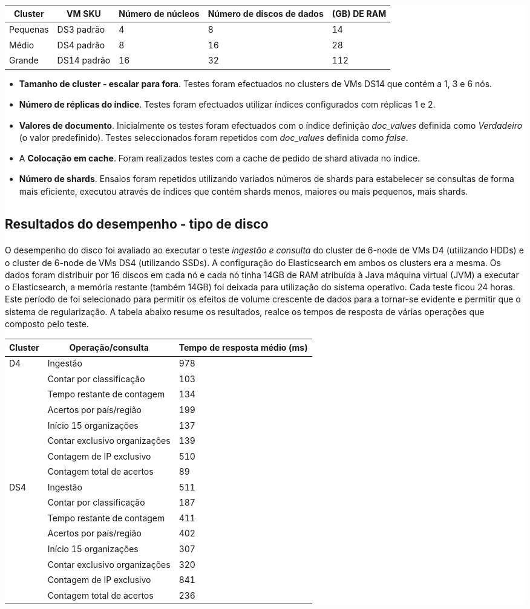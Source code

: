  Cluster | VM SKU        | Número de núcleos | Número de discos de dados | (GB) DE RAM |
---------|---------------|-----------------|----------------------|----------|
 Pequenas   | DS3 padrão  | 4               | 8                    | 14       |
 Médio  | DS4 padrão  | 8               | 16                   | 28       |
 Grande   | DS14 padrão | 16              | 32                   | 112      |

- **Tamanho de cluster - escalar para fora**. Testes foram efectuados no clusters de VMs DS14 que contém a 1, 3 e 6 nós.

- **Número de réplicas do índice**. Testes foram efectuados utilizar índices configurados com réplicas 1 e 2.

- **Valores de documento**. Inicialmente os testes foram efectuados com o índice definição *doc_values* definida como *Verdadeiro* (o valor predefinido). Testes seleccionados foram repetidos com *doc_values* definida como *false*.

- A **Colocação em cache**. Foram realizados testes com a cache de pedido de shard ativada no índice.

- **Número de shards**. Ensaios foram repetidos utilizando variados números de shards para estabelecer se consultas de forma mais eficiente, executou através de índices que contém shards menos, maiores ou mais pequenos, mais shards.


## <a name="performance-results---disk-type"></a>Resultados do desempenho - tipo de disco

O desempenho do disco foi avaliado ao executar o teste *ingestão e consulta* do cluster de 6-node de VMs D4 (utilizando HDDs) e o cluster de 6-node de VMs DS4 (utilizando SSDs). A configuração do Elasticsearch em ambos os clusters era a mesma. Os dados foram distribuir por 16 discos em cada nó e cada nó tinha 14GB de RAM atribuída à Java máquina virtual (JVM) a executar o Elasticsearch, a memória restante (também 14GB) foi deixada para utilização do sistema operativo. Cada teste ficou 24 horas. Este período de foi selecionado para permitir os efeitos de volume crescente de dados para a tornar-se evidente e permitir que o sistema de regularização. A tabela abaixo resume os resultados, realce os tempos de resposta de várias operações que composto pelo teste.

 Cluster | Operação/consulta            | Tempo de resposta médio (ms) |
---------|----------------------------|----------------------------|
 D4      | Ingestão                  | 978                        |
         | Contar por classificação            | 103                        |
         | Tempo restante de contagem            | 134                        |
         | Acertos por país/região            | 199                        |
         | Início 15 organizações       | 137                        |
         | Contar exclusivo organizações | 139                        |
         | Contagem de IP exclusivo            | 510                        |
         | Contagem total de acertos           | 89                         |
 DS4     | Ingestão                  | 511                        |
         | Contar por classificação            | 187                        |
         | Tempo restante de contagem            | 411                        |
         | Acertos por país/região            | 402                        |
         | Início 15 organizações       | 307                        |
         | Contar exclusivo organizações | 320                        |
         | Contagem de IP exclusivo            | 841                        |
         | Contagem total de acertos           | 236                        |
